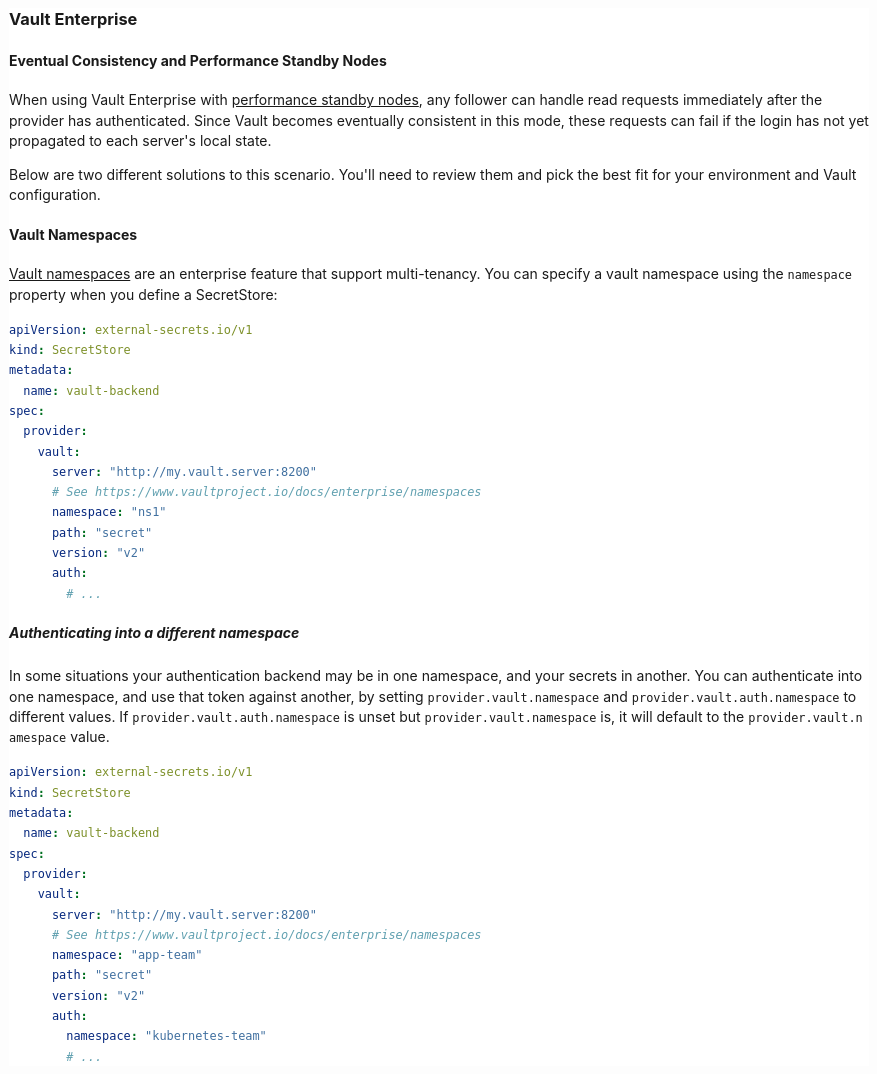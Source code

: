 ### Vault Enterprise

#### Eventual Consistency and Performance Standby Nodes

When using Vault Enterprise with [performance standby nodes](https://www.vaultproject.io/docs/enterprise/consistency#performance-standby-nodes),
any follower can handle read requests immediately after the provider has
authenticated. Since Vault becomes eventually consistent in this mode, these
requests can fail if the login has not yet propagated to each server's local
state.

Below are two different solutions to this scenario. You'll need to review them
and pick the best fit for your environment and Vault configuration.

#### Vault Namespaces

[Vault namespaces](https://www.vaultproject.io/docs/enterprise/namespaces) are an enterprise feature that support multi-tenancy. You can specify a vault namespace using the `namespace` property when you define a SecretStore:

```yaml
apiVersion: external-secrets.io/v1
kind: SecretStore
metadata:
  name: vault-backend
spec:
  provider:
    vault:
      server: "http://my.vault.server:8200"
      # See https://www.vaultproject.io/docs/enterprise/namespaces
      namespace: "ns1"
      path: "secret"
      version: "v2"
      auth:
        # ...
```

##### Authenticating into a different namespace

In some situations your authentication backend may be in one namespace, and your secrets in another. You can authenticate into one namespace, and use that token against another, by setting `provider.vault.namespace` and `provider.vault.auth.namespace` to different values. If `provider.vault.auth.namespace` is unset but `provider.vault.namespace` is, it will default to the `provider.vault.namespace` value.

```yaml
apiVersion: external-secrets.io/v1
kind: SecretStore
metadata:
  name: vault-backend
spec:
  provider:
    vault:
      server: "http://my.vault.server:8200"
      # See https://www.vaultproject.io/docs/enterprise/namespaces
      namespace: "app-team"
      path: "secret"
      version: "v2"
      auth:
        namespace: "kubernetes-team"
        # ...
```
